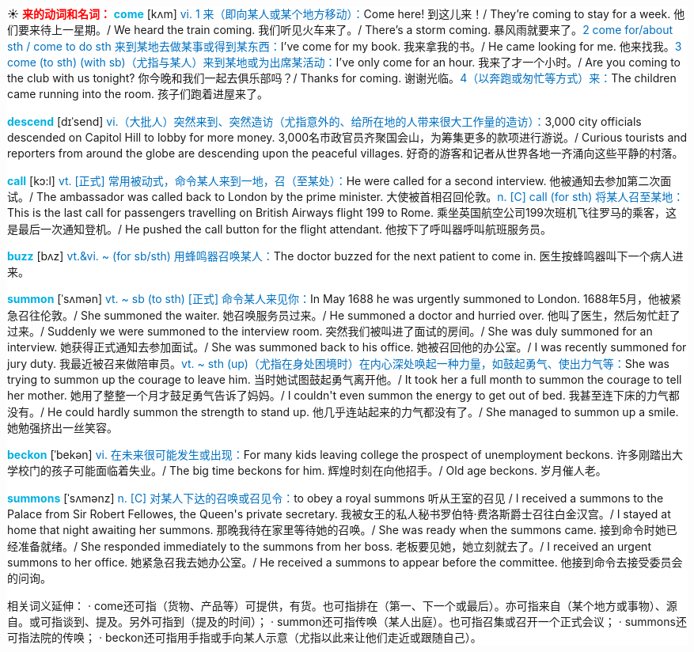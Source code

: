 ☀ <font color="red">**来的动词和名词：**</font>
<font color="sky blue">**come**</font> [kʌm] 
<font color="#0070c0">vi. 1 来（即向某人或某个地方移动）：</font>Come here! 到这儿来！/ They’re coming to stay for a week. 他们要来待上一星期。/ We heard the train coming. 我们听见火车来了。/ There’s a storm coming. 暴风雨就要来了。<font color="#0070c0">2 come for/about sth / come to do sth 来到某地去做某事或得到某东西：</font>I’ve come for my book. 我来拿我的书。/ He came looking for me. 他来找我。<font color="#0070c0">3 come (to sth) (with sb)（尤指与某人）来到某地或为出席某活动：</font>I’ve only come for an hour. 我来了才一个小时。/ Are you coming to the club with us tonight? 你今晚和我们一起去俱乐部吗？/ Thanks for coming. 谢谢光临。<font color="#0070c0">4（以奔跑或匆忙等方式）来：</font>The children came running into the room. 孩子们跑着进屋来了。
           
<font color="sky blue">**descend**</font> [dɪˈsend]
<font color="#0070c0">vi.（大批人）突然来到、突然造访（尤指意外的、给所在地的人带来很大工作量的造访）：</font>3,000 city officials descended on Capitol Hill to lobby for more money. 3,000名市政官员齐聚国会山，为筹集更多的款项进行游说。/ Curious tourists and reporters from around the globe are descending upon the peaceful villages. 好奇的游客和记者从世界各地一齐涌向这些平静的村落。

<font color="sky blue">**call**</font> [kɔ:l] 
<font color="#0070c0">vt. [正式] 常用被动式，命令某人来到一地，召（至某处）：</font>He were called for a second interview. 他被通知去参加第二次面试。/ The ambassador was called back to London by the prime minister. 大使被首相召回伦敦。<font color="#0070c0">n. [C] call (for sth) 将某人召至某地：</font>This is the last call for passengers travelling on British Airways flight 199 to Rome. 乘坐英国航空公司199次班机飞往罗马的乘客，这是最后一次通知登机。/ He pushed the call button for the flight attendant. 他按下了呼叫器呼叫航班服务员。
                      
<font color="sky blue">**buzz**</font> [bʌz]
<font color="#0070c0">vt.&vi. ~ (for sb/sth) 用蜂鸣器召唤某人：</font>The doctor buzzed for the next patient to come in. 医生按蜂鸣器叫下一个病人进来。

<font color="sky blue">**summon**</font> [ˈsʌmən]
<font color="#0070c0">vt. ~ sb (to sth) [正式] 命令某人来见你：</font>In May 1688 he was urgently summoned to London. 1688年5月，他被紧急召往伦敦。/ She summoned the waiter. 她召唤服务员过来。/ He summoned a doctor and hurried over. 他叫了医生，然后匆忙赶了过来。/ Suddenly we were summoned to the interview room. 突然我们被叫进了面试的房间。/ She was duly summoned for an interview. 她获得正式通知去参加面试。/ She was summoned back to his office. 她被召回他的办公室。/ I was recently summoned for jury duty. 我最近被召来做陪审员。<font color="#0070c0">vt. ~ sth (up)（尤指在身处困境时）在内心深处唤起一种力量，如鼓起勇气、使出力气等：</font>She was trying to summon up the courage to leave him. 当时她试图鼓起勇气离开他。/ It took her a full month to summon the courage to tell her mother. 她用了整整一个月才鼓足勇气告诉了妈妈。/ I couldn't even summon the energy to get out of bed. 我甚至连下床的力气都没有。/ He could hardly summon the strength to stand up. 他几乎连站起来的力气都没有了。/ She managed to summon up a smile. 她勉强挤出一丝笑容。
            
<font color="sky blue">**beckon**</font> [ˈbekən]
<font color="#0070c0">vi. 在未来很可能发生或出现：</font>For many kids leaving college the prospect of unemployment beckons. 许多刚踏出大学校门的孩子可能面临着失业。/ The big time beckons for him. 辉煌时刻在向他招手。/ Old age beckons. 岁月催人老。          

<font color="sky blue">**summons**</font> [ˈsʌmənz]
<font color="#0070c0">n. [C] 对某人下达的召唤或召见令：</font>to obey a royal summons 听从王室的召见 / I received a summons to the Palace from Sir Robert Fellowes, the Queen's private secretary. 我被女王的私人秘书罗伯特·费洛斯爵士召往白金汉宫。/ I stayed at home that night awaiting her summons. 那晚我待在家里等待她的召唤。/ She was ready when the summons came. 接到命令时她已经准备就绪。/ She responded immediately to the summons from her boss. 老板要见她，她立刻就去了。/ I received an urgent summons to her office. 她紧急召我去她办公室。/ He received a summons to appear before the committee. 他接到命令去接受委员会的问询。

相关词义延伸：
· come还可指（货物、产品等）可提供，有货。也可指排在（第一、下一个或最后）。亦可指来自（某个地方或事物）、源自。或可指谈到、提及。另外可指到（提及的时间）；
· summon还可指传唤（某人出庭）。也可指召集或召开一个正式会议；
· summons还可指法院的传唤；
· beckon还可指用手指或手向某人示意（尤指以此来让他们走近或跟随自己）。
